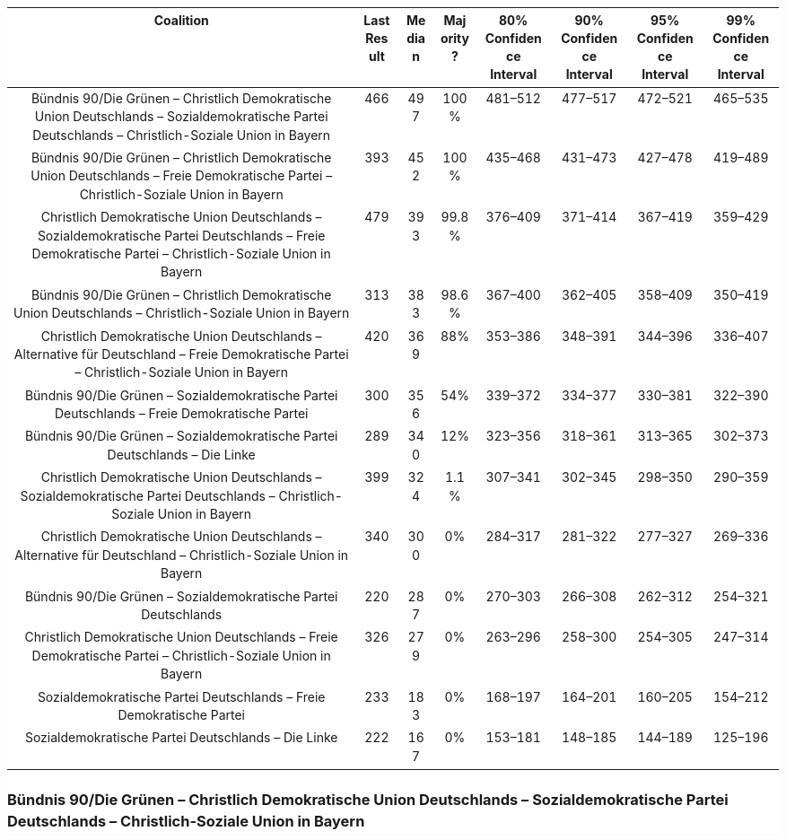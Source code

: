 | Coalition | Last Result | Median | Majority? | 80% Confidence Interval | 90% Confidence Interval | 95% Confidence Interval | 99% Confidence Interval |
|:---------:|:-----------:|:------:|:---------:|:-----------------------:|:-----------------------:|:-----------------------:|:-----------------------:|
| Bündnis 90/Die Grünen – Christlich Demokratische Union Deutschlands – Sozialdemokratische Partei Deutschlands – Christlich-Soziale Union in Bayern | 466 | 497 | 100% | 481–512 | 477–517 | 472–521 | 465–535 |
| Bündnis 90/Die Grünen – Christlich Demokratische Union Deutschlands – Freie Demokratische Partei – Christlich-Soziale Union in Bayern | 393 | 452 | 100% | 435–468 | 431–473 | 427–478 | 419–489 |
| Christlich Demokratische Union Deutschlands – Sozialdemokratische Partei Deutschlands – Freie Demokratische Partei – Christlich-Soziale Union in Bayern | 479 | 393 | 99.8% | 376–409 | 371–414 | 367–419 | 359–429 |
| Bündnis 90/Die Grünen – Christlich Demokratische Union Deutschlands – Christlich-Soziale Union in Bayern | 313 | 383 | 98.6% | 367–400 | 362–405 | 358–409 | 350–419 |
| Christlich Demokratische Union Deutschlands – Alternative für Deutschland – Freie Demokratische Partei – Christlich-Soziale Union in Bayern | 420 | 369 | 88% | 353–386 | 348–391 | 344–396 | 336–407 |
| Bündnis 90/Die Grünen – Sozialdemokratische Partei Deutschlands – Freie Demokratische Partei | 300 | 356 | 54% | 339–372 | 334–377 | 330–381 | 322–390 |
| Bündnis 90/Die Grünen – Sozialdemokratische Partei Deutschlands – Die Linke | 289 | 340 | 12% | 323–356 | 318–361 | 313–365 | 302–373 |
| Christlich Demokratische Union Deutschlands – Sozialdemokratische Partei Deutschlands – Christlich-Soziale Union in Bayern | 399 | 324 | 1.1% | 307–341 | 302–345 | 298–350 | 290–359 |
| Christlich Demokratische Union Deutschlands – Alternative für Deutschland – Christlich-Soziale Union in Bayern | 340 | 300 | 0% | 284–317 | 281–322 | 277–327 | 269–336 |
| Bündnis 90/Die Grünen – Sozialdemokratische Partei Deutschlands | 220 | 287 | 0% | 270–303 | 266–308 | 262–312 | 254–321 |
| Christlich Demokratische Union Deutschlands – Freie Demokratische Partei – Christlich-Soziale Union in Bayern | 326 | 279 | 0% | 263–296 | 258–300 | 254–305 | 247–314 |
| Sozialdemokratische Partei Deutschlands – Freie Demokratische Partei | 233 | 183 | 0% | 168–197 | 164–201 | 160–205 | 154–212 |
| Sozialdemokratische Partei Deutschlands – Die Linke | 222 | 167 | 0% | 153–181 | 148–185 | 144–189 | 125–196 |

### Bündnis 90/Die Grünen – Christlich Demokratische Union Deutschlands – Sozialdemokratische Partei Deutschlands – Christlich-Soziale Union in Bayern
